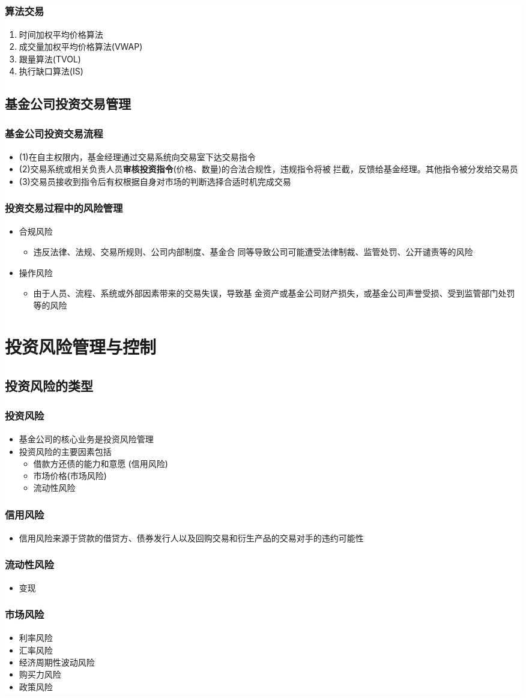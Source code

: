 ### 算法交易

1. 时间加权平均价格算法
2. 成交量加权平均价格算法(VWAP)
3. 跟量算法(TVOL)
4. 执行缺口算法(IS)

## 基金公司投资交易管理

### 基金公司投资交易流程

* (1)在自主权限内，基金经理通过交易系统向交易室下达交易指令
* (2)交易系统或相关负责人员**审核投资指令**(价格、数量)的合法合规性，违规指令将被 拦截，反馈给基金经理。其他指令被分发给交易员
* (3)交易员接收到指令后有权根据自身对市场的判断选择合适时机完成交易

### 投资交易过程中的风险管理

* 合规风险
  * 违反法律、法规、交易所规则、公司内部制度、基金合 同等导致公司可能遭受法律制裁、监管处罚、公开谴责等的风险

* 操作风险
  * 由于人员、流程、系统或外部因素带来的交易失误，导致基 金资产或基金公司财产损失，或基金公司声誉受损、受到监管部门处罚等的风险

# 投资风险管理与控制

## 投资风险的类型

### 投资风险

* 基金公司的核心业务是投资风险管理
* 投资风险的主要因素包括
  * 借款方还债的能力和意愿 (信用风险)
  * 市场价格(市场风险)
  * 流动性风险

### 信用风险

* 信用风险来源于贷款的借贷方、债券发行人以及回购交易和衍生产品的交易对手的违约可能性

### 流动性风险

* 变现

### 市场风险

* 利率风险
* 汇率风险
* 经济周期性波动风险
* 购买力风险
* 政策风险
